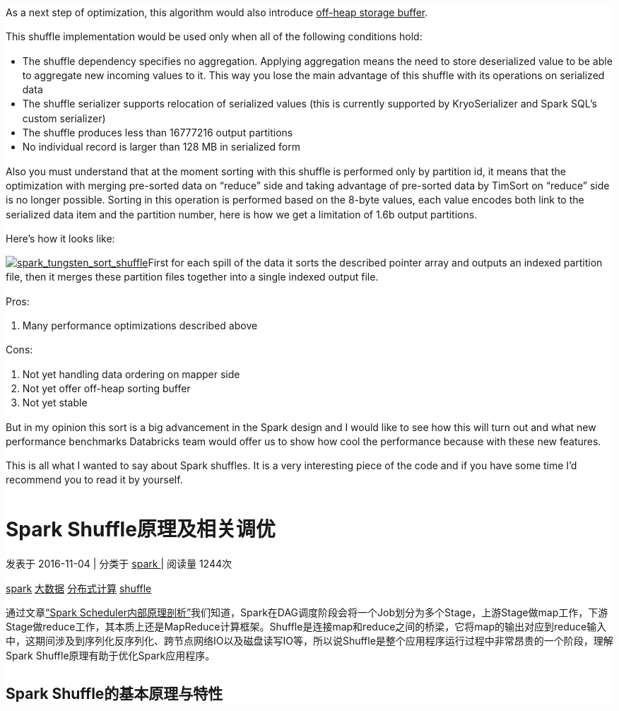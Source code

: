 As a next step of optimization, this algorithm would also introduce [off-heap storage buffer](https://issues.apache.org/jira/browse/SPARK-7542).

This shuffle implementation would be used only when all of the following conditions hold:

- The shuffle dependency specifies no aggregation. Applying aggregation means the need to store deserialized value to be able to aggregate new incoming values to it. This way you lose the main advantage of this shuffle with its operations on serialized data
- The shuffle serializer supports relocation of serialized values (this is currently supported by KryoSerializer and Spark SQL’s custom serializer)
- The shuffle produces less than 16777216 output partitions
- No individual record is larger than 128 MB in serialized form

Also you must understand that at the moment sorting with this shuffle is performed only by partition id, it means that the optimization with merging pre-sorted data on “reduce” side and taking advantage of pre-sorted data by TimSort on “reduce” side is no longer possible. Sorting in this operation is performed based on the 8-byte values, each value encodes both link to the serialized data item and the partition number, here is how we get a limitation of 1.6b output partitions.

Here’s how it looks like:

[![spark_tungsten_sort_shuffle](https://0x0fff.com/wp-content/uploads/2015/08/spark_tungsten_sort_shuffle-1024x457.png)](https://0x0fff.com/wp-content/uploads/2015/08/spark_tungsten_sort_shuffle.png)First for each spill of the data it sorts the described pointer array and outputs an indexed partition file, then it merges these partition files together into a single indexed output file.

Pros:

1. Many performance optimizations described above

Cons:

1. Not yet handling data ordering on mapper side
2. Not yet offer off-heap sorting buffer
3. Not yet stable

But in my opinion this sort is a big advancement in the Spark design and I would like to see how this will turn out and what new performance benchmarks Databricks team would offer us to show how cool the performance because with these new features.

This is all what I wanted to say about Spark shuffles. It is a very interesting piece of the code and if you have some time I’d recommend you to read it by yourself.

# Spark Shuffle原理及相关调优

发表于 2016-11-04   |   分类于 [spark ](http://sharkdtu.com/categories/spark/)  |   阅读量 1244次

[spark](http://sharkdtu.com/tags/spark/) [大数据](http://sharkdtu.com/tags/big-data/) [分布式计算](http://sharkdtu.com/tags/distributed-computation/) [shuffle](http://sharkdtu.com/tags/shuffle/)

通过文章[“Spark Scheduler内部原理剖析”](http://sharkdtu.com/posts/spark-scheduler.html)我们知道，Spark在DAG调度阶段会将一个Job划分为多个Stage，上游Stage做map工作，下游Stage做reduce工作，其本质上还是MapReduce计算框架。Shuffle是连接map和reduce之间的桥梁，它将map的输出对应到reduce输入中，这期间涉及到序列化反序列化、跨节点网络IO以及磁盘读写IO等，所以说Shuffle是整个应用程序运行过程中非常昂贵的一个阶段，理解Spark Shuffle原理有助于优化Spark应用程序。

## Spark Shuffle的基本原理与特性
